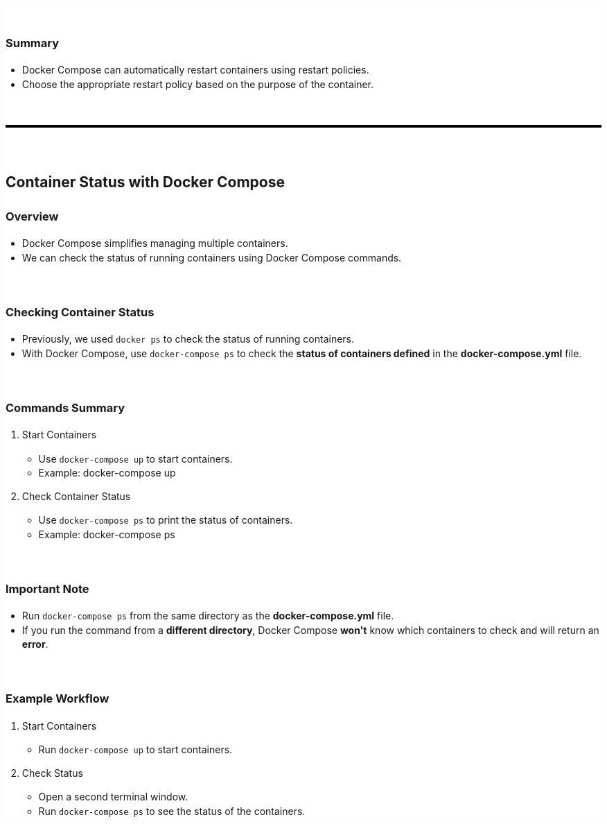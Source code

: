 <br>

### Summary
* Docker Compose can automatically restart containers using restart policies.
* Choose the appropriate restart policy based on the purpose of the container.

<br>

<hr style="height:4px;background:black">

<br>

## Container Status with Docker Compose

### Overview
* Docker Compose simplifies managing multiple containers.
* We can check the status of running containers using Docker Compose commands.

<br>

### Checking Container Status
* Previously, we used `docker ps` to check the status of running containers.
* With Docker Compose, use `docker-compose ps` to check the **status of containers defined** in the **docker-compose.yml** file.

<br>

### Commands Summary
1. Start Containers
   * Use `docker-compose up` to start containers.
   * Example: docker-compose up

2. Check Container Status
   * Use `docker-compose ps` to print the status of containers.
   * Example: docker-compose ps

<br>

### Important Note
* Run `docker-compose ps` from the same directory as the **docker-compose.yml** file.
* If you run the command from a **different directory**, Docker Compose **won't** know which containers to check and will return an **error**.

<br>

### Example Workflow
1. Start Containers
   * Run `docker-compose up` to start containers.

2. Check Status
   * Open a second terminal window.
   * Run `docker-compose ps` to see the status of the containers.
